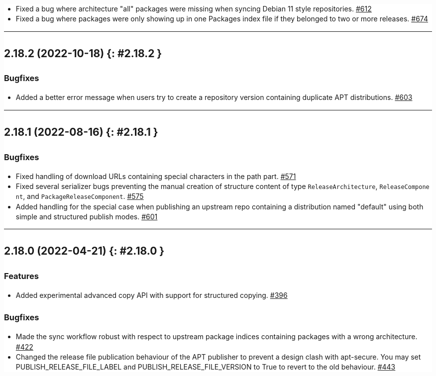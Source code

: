 -   Fixed a bug where architecture "all" packages were missing when syncing Debian 11 style repositories.
    [#612](https://github.com/pulp/pulp_deb/issues/612)
-   Fixed a bug where packages were only showing up in one Packages index file if they belonged to two
    or more releases.
    [#674](https://github.com/pulp/pulp_deb/issues/674)

---

## 2.18.2 (2022-10-18) {: #2.18.2 }

### Bugfixes

-   Added a better error message when users try to create a repository version containing duplicate APT distributions.
    [#603](https://github.com/pulp/pulp_deb/issues/603)

---

## 2.18.1 (2022-08-16) {: #2.18.1 }

### Bugfixes

-   Fixed handling of download URLs containing special characters in the path part.
    [#571](https://github.com/pulp/pulp_deb/issues/571)
-   Fixed several serializer bugs preventing the manual creation of structure content of type
    `ReleaseArchitecture`, `ReleaseComponent`, and `PackageReleaseComponent`.
    [#575](https://github.com/pulp/pulp_deb/issues/575)
-   Added handling for the special case when publishing an upstream repo containing a distribution named "default" using both simple and structured publish modes.
    [#601](https://github.com/pulp/pulp_deb/issues/601)

---

## 2.18.0 (2022-04-21) {: #2.18.0 }

### Features

-   Added experimental advanced copy API with support for structured copying.
    [#396](https://github.com/pulp/pulp_deb/issues/396)

### Bugfixes

-   Made the sync workflow robust with respect to upstream package indices containing packages with a wrong architecture.
    [#422](https://github.com/pulp/pulp_deb/issues/422)
-   Changed the release file publication behaviour of the APT publisher to prevent a design clash with apt-secure.
    You may set PUBLISH_RELEASE_FILE_LABEL and PUBLISH_RELEASE_FILE_VERSION to True to revert to the old behaviour.
    [#443](https://github.com/pulp/pulp_deb/issues/443)
